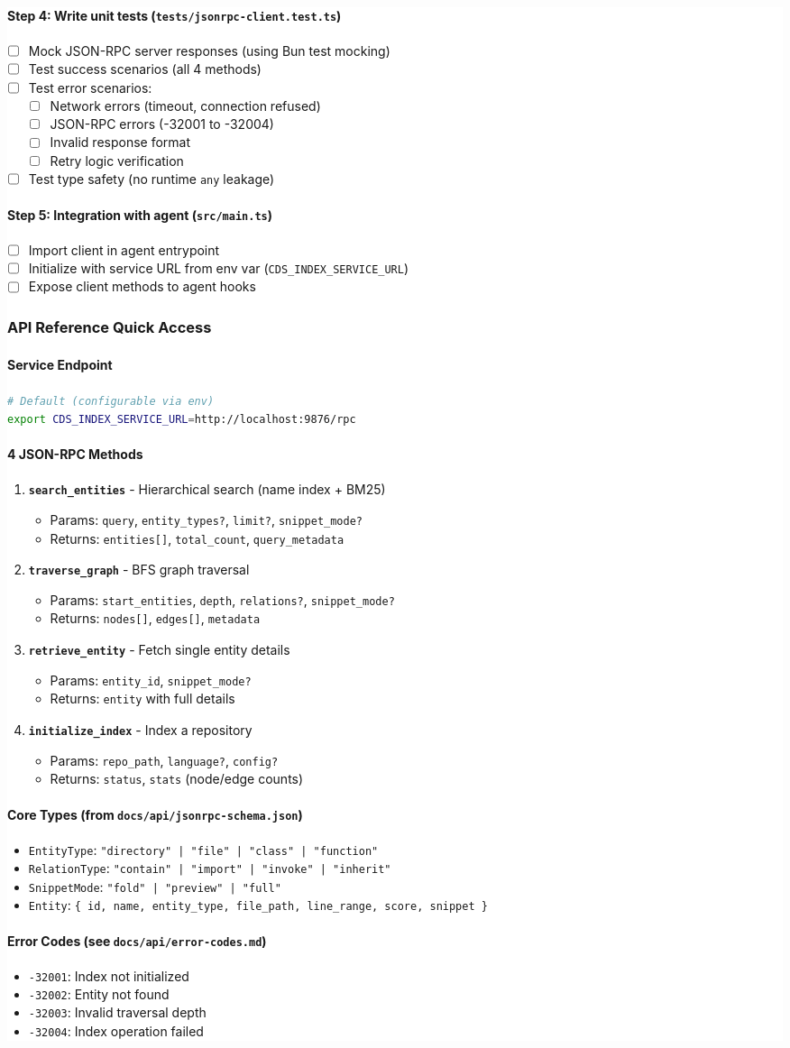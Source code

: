 #### Step 4: Write unit tests (`tests/jsonrpc-client.test.ts`)

- [ ] Mock JSON-RPC server responses (using Bun test mocking)
- [ ] Test success scenarios (all 4 methods)
- [ ] Test error scenarios:
  - [ ] Network errors (timeout, connection refused)
  - [ ] JSON-RPC errors (-32001 to -32004)
  - [ ] Invalid response format
  - [ ] Retry logic verification
- [ ] Test type safety (no runtime `any` leakage)

#### Step 5: Integration with agent (`src/main.ts`)

- [ ] Import client in agent entrypoint
- [ ] Initialize with service URL from env var (`CDS_INDEX_SERVICE_URL`)
- [ ] Expose client methods to agent hooks

### API Reference Quick Access

#### Service Endpoint

```bash
# Default (configurable via env)
export CDS_INDEX_SERVICE_URL=http://localhost:9876/rpc
```

#### 4 JSON-RPC Methods

1. **`search_entities`** - Hierarchical search (name index + BM25)
   - Params: `query`, `entity_types?`, `limit?`, `snippet_mode?`
   - Returns: `entities[]`, `total_count`, `query_metadata`

2. **`traverse_graph`** - BFS graph traversal
   - Params: `start_entities`, `depth`, `relations?`, `snippet_mode?`
   - Returns: `nodes[]`, `edges[]`, `metadata`

3. **`retrieve_entity`** - Fetch single entity details
   - Params: `entity_id`, `snippet_mode?`
   - Returns: `entity` with full details

4. **`initialize_index`** - Index a repository
   - Params: `repo_path`, `language?`, `config?`
   - Returns: `status`, `stats` (node/edge counts)

#### Core Types (from `docs/api/jsonrpc-schema.json`)

- `EntityType`: `"directory" | "file" | "class" | "function"`
- `RelationType`: `"contain" | "import" | "invoke" | "inherit"`
- `SnippetMode`: `"fold" | "preview" | "full"`
- `Entity`: `{ id, name, entity_type, file_path, line_range, score, snippet }`

#### Error Codes (see `docs/api/error-codes.md`)

- `-32001`: Index not initialized
- `-32002`: Entity not found
- `-32003`: Invalid traversal depth
- `-32004`: Index operation failed
